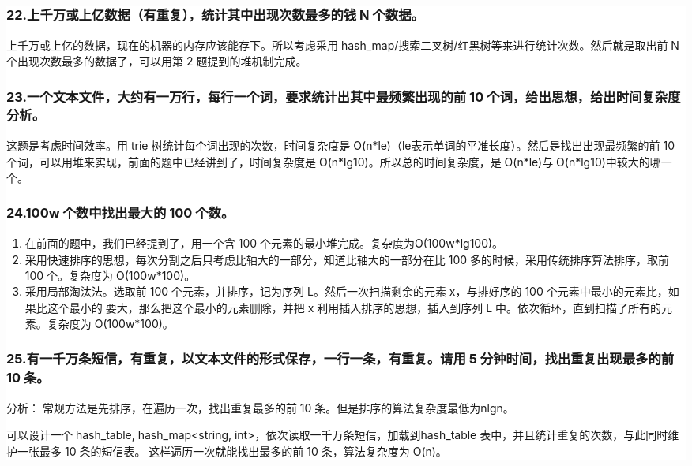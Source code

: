 

<a id='22-上千万或上亿数据有重复统计其中出现次数最多的钱-n-个数据'></a>
### 22.上千万或上亿数据（有重复），统计其中出现次数最多的钱 N 个数据。

上千万或上亿的数据，现在的机器的内存应该能存下。所以考虑采用 hash_map/搜索二叉树/红黑树等来进行统计次数。然后就是取出前 N 个出现次数最多的数据了，可以用第 2 题提到的堆机制完成。



<a id='23-一个文本文件大约有一万行每行一个词要求统计出其中最频繁出现的前-10-个词给出思想给出时间复杂度分析'></a>
### 23.一个文本文件，大约有一万行，每行一个词，要求统计出其中最频繁出现的前 10 个词，给出思想，给出时间复杂度分析。

这题是考虑时间效率。用 trie 树统计每个词出现的次数，时间复杂度是 O(n\*le)（le表示单词的平准长度）。然后是找出出现最频繁的前 10 个词，可以用堆来实现，前面的题中已经讲到了，时间复杂度是 O(n\*lg10)。所以总的时间复杂度，是 O(n\*le)与 O(n\*lg10)中较大的哪一 个。



<a id='24-100w-个数中找出最大的-100-个数'></a>
### 24.100w 个数中找出最大的 100 个数。

1. 在前面的题中，我们已经提到了，用一个含 100 个元素的最小堆完成。复杂度为O(100w*lg100)。
2. 采用快速排序的思想，每次分割之后只考虑比轴大的一部分，知道比轴大的一部分在比 100 多的时候，采用传统排序算法排序，取前 100 个。复杂度为 O(100w*100)。
3. 采用局部淘汰法。选取前 100 个元素，并排序，记为序列 L。然后一次扫描剩余的元素 x，与排好序的 100 个元素中最小的元素比，如果比这个最小的 要大，那么把这个最小的元素删除，并把 x 利用插入排序的思想，插入到序列 L 中。依次循环，直到扫描了所有的元素。复杂度为 O(100w*100)。



<a id='25-有一千万条短信有重复以文本文件的形式保存一行一条有重复请用-5-分钟时间找出重复出现最多的前-10-条'></a>
### 25.有一千万条短信，有重复，以文本文件的形式保存，一行一条，有重复。请用 5 分钟时间，找出重复出现最多的前 10 条。

分析： 常规方法是先排序，在遍历一次，找出重复最多的前 10 条。但是排序的算法复杂度最低为nlgn。

可以设计一个 hash_table, hash_map<string, int>，依次读取一千万条短信，加载到hash_table 表中，并且统计重复的次数，与此同时维护一张最多 10 条的短信表。 这样遍历一次就能找出最多的前 10 条，算法复杂度为 O(n)。


